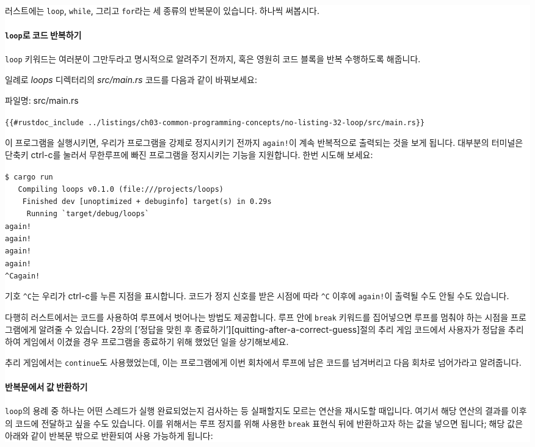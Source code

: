 러스트에는 `loop`, `while`, 그리고 `for`라는 세 종류의 반복문이 있습니다. 하나씩 써봅시다.

#### `loop`로 코드 반복하기

`loop` 키워드는 여러분이 그만두라고 명시적으로 알려주기 전까지, 혹은 영원히
코드 블록을 반복 수행하도록 해줍니다.

일례로 *loops* 디렉터리의 *src/main.rs* 코드를 다음과 같이
바꿔보세요:

<span class="filename">파일명: src/main.rs</span>

```rust,ignore
{{#rustdoc_include ../listings/ch03-common-programming-concepts/no-listing-32-loop/src/main.rs}}
```

이 프로그램을 실행시키면, 우리가 프로그램을 강제로 정지시키기 전까지
`again!`이 계속 반복적으로 출력되는 것을 보게 됩니다. 대부분의 터미널은 단축키
<span class="keystroke">ctrl-c</span>를 눌러서 무한루프에 빠진 프로그램을
정지시키는 기능을 지원합니다. 한번 시도해 보세요:



```console
$ cargo run
   Compiling loops v0.1.0 (file:///projects/loops)
    Finished dev [unoptimized + debuginfo] target(s) in 0.29s
     Running `target/debug/loops`
again!
again!
again!
again!
^Cagain!
```

기호 `^C`는 우리가 <span class="keystroke">ctrl-c</span>를
누른 지점을 표시합니다. 코드가 정지 신호를 받은 시점에 따라
`^C` 이후에 `again!`이 출력될 수도 안될 수도
있습니다. 

다행히 러스트에서는 코드를 사용하여 루프에서 벗어나는 방법도 제공합니다.
루프 안에 `break` 키워드를 집어넣으면 루프를 멈춰야 하는 시점을 프로그램에게
알려줄 수 있습니다. 2장의 [‘정답을 맞힌 후 종료하기’][quitting-after-a-correct-guess]절의
추리 게임 코드에서 사용자가 정답을 추리하여 게임에서
이겼을 경우 프로그램을 종료하기 위해 했었던 일을
상기해보세요.

추리 게임에서는 `continue`도 사용했었는데, 이는 프로그램에게
이번 회차에서 루프에 남은 코드를 넘겨버리고 다음 회차로 넘어가라고
알려줍니다.

#### 반복문에서 값 반환하기

`loop`의 용례 중 하나는 어떤 스레드가 실행 완료되었는지 검사하는 등
실패할지도 모르는 연산을 재시도할 때입니다. 여기서 해당 연산의 결과를
이후의 코드에 전달하고 싶을 수도 있습니다. 이를 위해서는 루프 정지를
위해 사용한 `break` 표현식 뒤에 반환하고자 하는 값을 넣으면 됩니다;
해당 값은 아래와 같이 반복문 밖으로 반환되여 사용 가능하게
됩니다:
